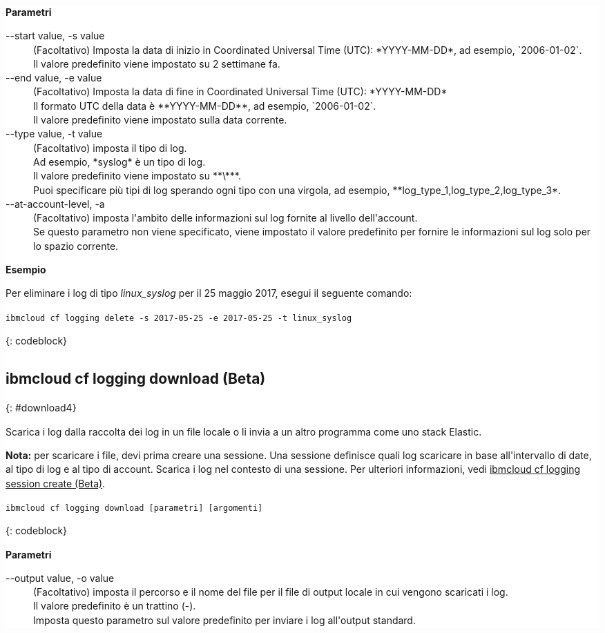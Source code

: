**Parametri**

<dl>
  <dt>--start value, -s value</dt>
  <dd>(Facoltativo) Imposta la data di inizio in Coordinated Universal Time (UTC): *YYYY-MM-DD*, ad esempio, `2006-01-02`. <br>Il valore predefinito viene impostato su 2 settimane fa.
  </dd>
  
  <dt>--end value, -e value</dt>
  <dd>(Facoltativo) Imposta la data di fine in Coordinated Universal Time (UTC): *YYYY-MM-DD* <br>Il formato UTC della data è **YYYY-MM-DD**, ad esempio, `2006-01-02`. <br>Il valore predefinito viene impostato sulla data corrente.
  </dd>
  
  <dt>--type value, -t value</dt>
  <dd>(Facoltativo) imposta il tipo di log. <br>Ad esempio, *syslog* è un tipo di log. <br>Il valore predefinito viene impostato su **\***. <br>Puoi specificare più tipi di log sperando ogni tipo con una virgola, ad esempio, **log_type_1,log_type_2,log_type_3*.
  </dd>
  
  <dt>--at-account-level, -a </dt>
  <dd>(Facoltativo) imposta l'ambito delle informazioni sul log fornite al livello dell'account. <br>Se questo parametro non viene specificato, viene impostato il valore predefinito per fornire le informazioni sul log solo per lo spazio corrente.
  </dd>
</dl>

**Esempio**

Per eliminare i log di tipo *linux_syslog* per il 25 maggio 2017, esegui il seguente comando:
```
ibmcloud cf logging delete -s 2017-05-25 -e 2017-05-25 -t linux_syslog
```
{: codeblock}



## ibmcloud cf logging download (Beta)
{: #download4}

Scarica i log dalla raccolta dei log in un file locale o li invia a un altro programma come uno stack Elastic. 

**Nota:** per scaricare i file, devi prima creare una sessione. Una sessione definisce quali log scaricare in base all'intervallo di date, al tipo di log e al tipo di account. Scarica i log nel contesto di una sessione. Per ulteriori informazioni, vedi [ibmcloud cf logging session create (Beta)](/docs/services/CloudLogAnalysis/reference?topic=cloudloganalysis-logging_cli#session_create1).

```
ibmcloud cf logging download [parametri] [argomenti]
```
{: codeblock}

**Parametri**

<dl>
<dt>--output value, -o value</dt>
<dd>(Facoltativo) imposta il percorso e il nome del file per il file di output locale in cui vengono scaricati i log. <br>Il valore predefinito è un trattino (-). <br>Imposta questo parametro sul valore predefinito per inviare i log all'output standard.</dd>
</dl>
